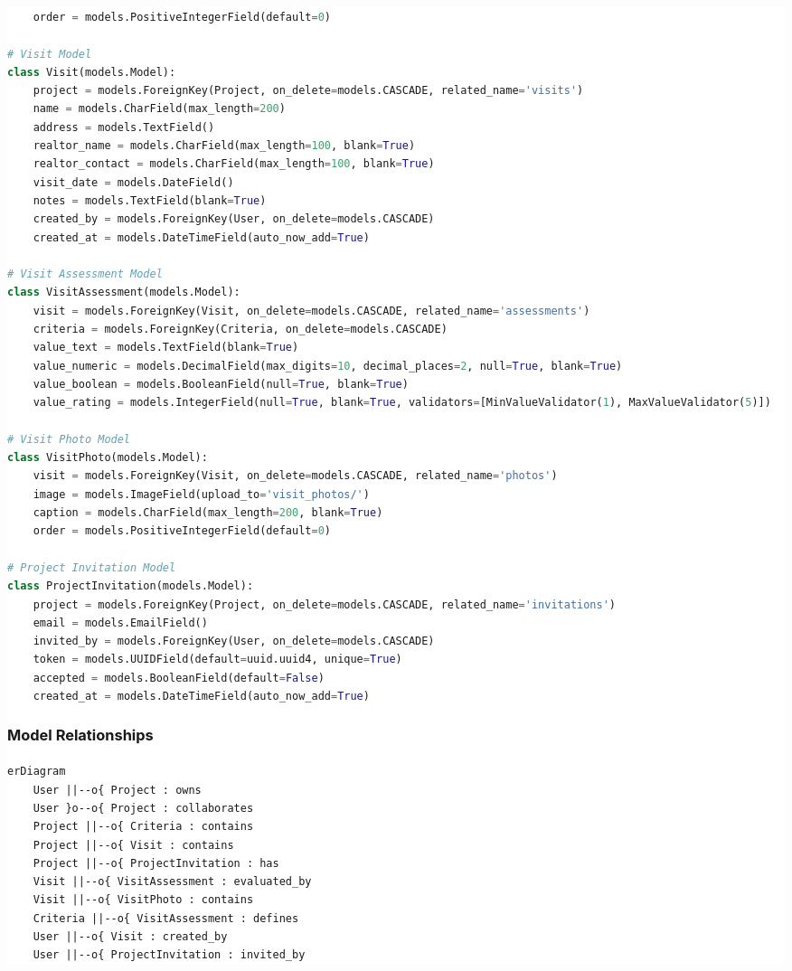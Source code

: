 ```python
    order = models.PositiveIntegerField(default=0)

# Visit Model
class Visit(models.Model):
    project = models.ForeignKey(Project, on_delete=models.CASCADE, related_name='visits')
    name = models.CharField(max_length=200)
    address = models.TextField()
    realtor_name = models.CharField(max_length=100, blank=True)
    realtor_contact = models.CharField(max_length=100, blank=True)
    visit_date = models.DateField()
    notes = models.TextField(blank=True)
    created_by = models.ForeignKey(User, on_delete=models.CASCADE)
    created_at = models.DateTimeField(auto_now_add=True)

# Visit Assessment Model
class VisitAssessment(models.Model):
    visit = models.ForeignKey(Visit, on_delete=models.CASCADE, related_name='assessments')
    criteria = models.ForeignKey(Criteria, on_delete=models.CASCADE)
    value_text = models.TextField(blank=True)
    value_numeric = models.DecimalField(max_digits=10, decimal_places=2, null=True, blank=True)
    value_boolean = models.BooleanField(null=True, blank=True)
    value_rating = models.IntegerField(null=True, blank=True, validators=[MinValueValidator(1), MaxValueValidator(5)])

# Visit Photo Model
class VisitPhoto(models.Model):
    visit = models.ForeignKey(Visit, on_delete=models.CASCADE, related_name='photos')
    image = models.ImageField(upload_to='visit_photos/')
    caption = models.CharField(max_length=200, blank=True)
    order = models.PositiveIntegerField(default=0)

# Project Invitation Model
class ProjectInvitation(models.Model):
    project = models.ForeignKey(Project, on_delete=models.CASCADE, related_name='invitations')
    email = models.EmailField()
    invited_by = models.ForeignKey(User, on_delete=models.CASCADE)
    token = models.UUIDField(default=uuid.uuid4, unique=True)
    accepted = models.BooleanField(default=False)
    created_at = models.DateTimeField(auto_now_add=True)
```

### Model Relationships

```mermaid
erDiagram
    User ||--o{ Project : owns
    User }o--o{ Project : collaborates
    Project ||--o{ Criteria : contains
    Project ||--o{ Visit : contains
    Project ||--o{ ProjectInvitation : has
    Visit ||--o{ VisitAssessment : evaluated_by
    Visit ||--o{ VisitPhoto : contains
    Criteria ||--o{ VisitAssessment : defines
    User ||--o{ Visit : created_by
    User ||--o{ ProjectInvitation : invited_by
```
